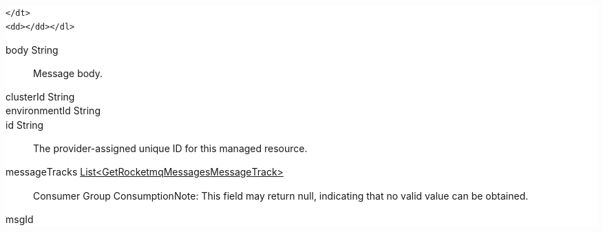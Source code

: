     </dt>
    <dd></dd></dl>
</pulumi-choosable>
</div>

<div>
<pulumi-choosable type="language" values="java">
<dl class="resources-properties"><dt class="property-"
            title="">
        <span id="body_java">
<a data-swiftype-name="resource-property" data-swiftype-type="text" href="#body_java" style="color: inherit; text-decoration: inherit;">body</a>
</span>
        <span class="property-indicator"></span>
        <span class="property-type">String</span>
    </dt>
    <dd><p>Message body.</p>
</dd><dt class="property-"
            title="">
        <span id="clusterid_java">
<a data-swiftype-name="resource-property" data-swiftype-type="text" href="#clusterid_java" style="color: inherit; text-decoration: inherit;">cluster<wbr>Id</a>
</span>
        <span class="property-indicator"></span>
        <span class="property-type">String</span>
    </dt>
    <dd></dd><dt class="property-"
            title="">
        <span id="environmentid_java">
<a data-swiftype-name="resource-property" data-swiftype-type="text" href="#environmentid_java" style="color: inherit; text-decoration: inherit;">environment<wbr>Id</a>
</span>
        <span class="property-indicator"></span>
        <span class="property-type">String</span>
    </dt>
    <dd></dd><dt class="property-"
            title="">
        <span id="id_java">
<a data-swiftype-name="resource-property" data-swiftype-type="text" href="#id_java" style="color: inherit; text-decoration: inherit;">id</a>
</span>
        <span class="property-indicator"></span>
        <span class="property-type">String</span>
    </dt>
    <dd><p>The provider-assigned unique ID for this managed resource.</p>
</dd><dt class="property-"
            title="">
        <span id="messagetracks_java">
<a data-swiftype-name="resource-property" data-swiftype-type="text" href="#messagetracks_java" style="color: inherit; text-decoration: inherit;">message<wbr>Tracks</a>
</span>
        <span class="property-indicator"></span>
        <span class="property-type"><a href="#getrocketmqmessagesmessagetrack">List&lt;Get<wbr>Rocketmq<wbr>Messages<wbr>Message<wbr>Track&gt;</a></span>
    </dt>
    <dd><p>Consumer Group ConsumptionNote: This field may return null, indicating that no valid value can be obtained.</p>
</dd><dt class="property-"
            title="">
        <span id="msgid_java">
<a data-swiftype-name="resource-property" data-swiftype-type="text" href="#msgid_java" style="color: inherit; text-decoration: inherit;">msg<wbr>Id</a>
</span>
        <span class="property-indicator"></span>